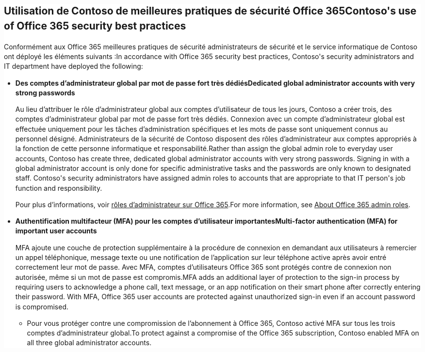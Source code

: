 ## <a name="contosos-use-of-office-365-security-best-practices"></a><span data-ttu-id="46ad3-185">Utilisation de Contoso de meilleures pratiques de sécurité Office 365</span><span class="sxs-lookup"><span data-stu-id="46ad3-185">Contoso's use of Office 365 security best practices</span></span>

<span data-ttu-id="46ad3-186">Conformément aux Office 365 meilleures pratiques de sécurité administrateurs de sécurité et le service informatique de Contoso ont déployé les éléments suivants :</span><span class="sxs-lookup"><span data-stu-id="46ad3-186">In accordance with Office 365 security best practices, Contoso's security administrators and IT department have deployed the following:</span></span>
  
- <span data-ttu-id="46ad3-187">**Des comptes d’administrateur global par mot de passe fort très dédiés**</span><span class="sxs-lookup"><span data-stu-id="46ad3-187">**Dedicated global administrator accounts with very strong passwords**</span></span>
    
    <span data-ttu-id="46ad3-p105">Au lieu d’attribuer le rôle d’administrateur global aux comptes d’utilisateur de tous les jours, Contoso a créer trois, des comptes d’administrateur global par mot de passe fort très dédiés. Connexion avec un compte d’administrateur global est effectuée uniquement pour les tâches d’administration spécifiques et les mots de passe sont uniquement connus au personnel désigné. Administrateurs de la sécurité de Contoso disposent des rôles d’administrateur aux comptes appropriés à la fonction de cette personne informatique et responsabilité.</span><span class="sxs-lookup"><span data-stu-id="46ad3-p105">Rather than assign the global admin role to everyday user accounts, Contoso has create three, dedicated global administrator accounts with very strong passwords. Signing in with a global administrator account is only done for specific administrative tasks and the passwords are only known to designated staff. Contoso's security administrators have assigned admin roles to accounts that are appropriate to that IT person's job function and responsibility.</span></span>
    
    <span data-ttu-id="46ad3-191">Pour plus d’informations, voir [rôles d’administrateur sur Office 365](https://support.office.com/article/About-Office-365-admin-roles-da585eea-f576-4f55-a1e0-87090b6aaa9d).</span><span class="sxs-lookup"><span data-stu-id="46ad3-191">For more information, see [About Office 365 admin roles](https://support.office.com/article/About-Office-365-admin-roles-da585eea-f576-4f55-a1e0-87090b6aaa9d).</span></span>
    
- <span data-ttu-id="46ad3-192">**Authentification multifacteur (MFA) pour les comptes d’utilisateur importantes**</span><span class="sxs-lookup"><span data-stu-id="46ad3-192">**Multi-factor authentication (MFA) for important user accounts**</span></span>
    
    <span data-ttu-id="46ad3-p106">MFA ajoute une couche de protection supplémentaire à la procédure de connexion en demandant aux utilisateurs à remercier un appel téléphonique, message texte ou une notification de l’application sur leur téléphone active après avoir entré correctement leur mot de passe. Avec MFA, comptes d’utilisateurs Office 365 sont protégés contre de connexion non autorisée, même si un mot de passe est compromis.</span><span class="sxs-lookup"><span data-stu-id="46ad3-p106">MFA adds an additional layer of protection to the sign-in process by requiring users to acknowledge a phone call, text message, or an app notification on their smart phone after correctly entering their password. With MFA, Office 365 user accounts are protected against unauthorized sign-in even if an account password is compromised.</span></span>
    
  - <span data-ttu-id="46ad3-195">Pour vous protéger contre une compromission de l’abonnement à Office 365, Contoso activé MFA sur tous les trois comptes d’administrateur global.</span><span class="sxs-lookup"><span data-stu-id="46ad3-195">To protect against a compromise of the Office 365 subscription, Contoso enabled MFA on all three global administrator accounts.</span></span>
    